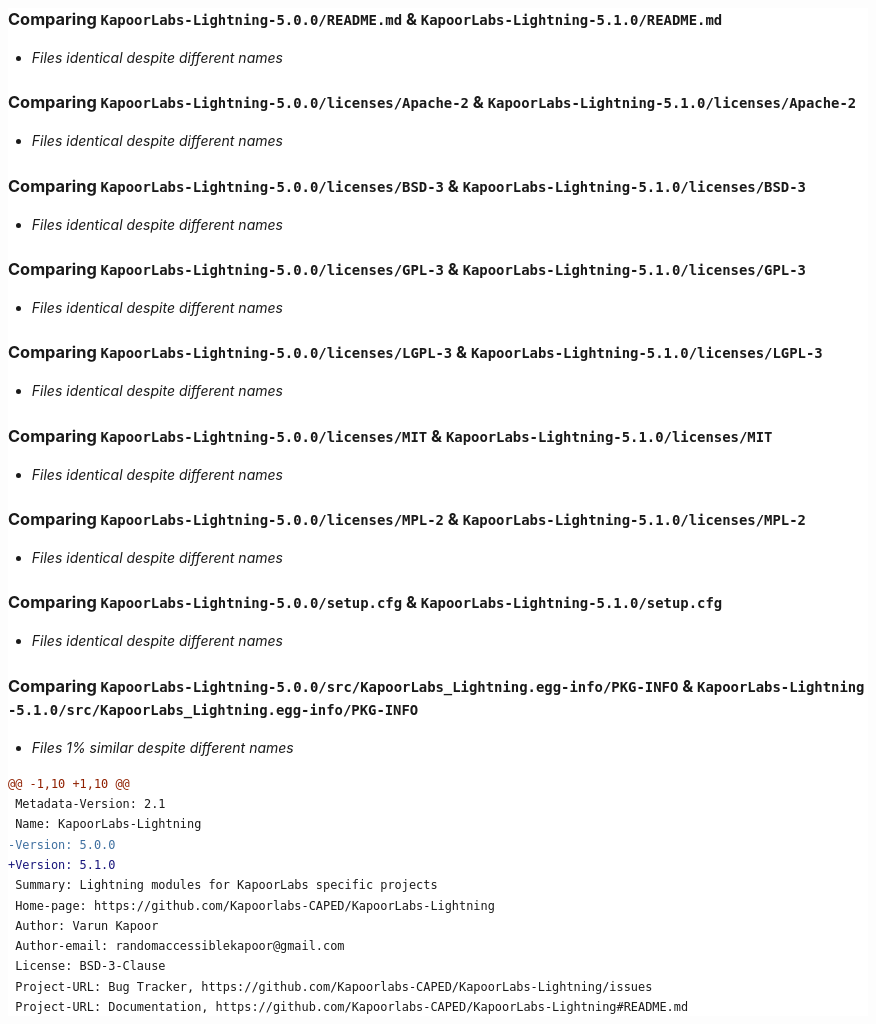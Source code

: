 ### Comparing `KapoorLabs-Lightning-5.0.0/README.md` & `KapoorLabs-Lightning-5.1.0/README.md`

 * *Files identical despite different names*

### Comparing `KapoorLabs-Lightning-5.0.0/licenses/Apache-2` & `KapoorLabs-Lightning-5.1.0/licenses/Apache-2`

 * *Files identical despite different names*

### Comparing `KapoorLabs-Lightning-5.0.0/licenses/BSD-3` & `KapoorLabs-Lightning-5.1.0/licenses/BSD-3`

 * *Files identical despite different names*

### Comparing `KapoorLabs-Lightning-5.0.0/licenses/GPL-3` & `KapoorLabs-Lightning-5.1.0/licenses/GPL-3`

 * *Files identical despite different names*

### Comparing `KapoorLabs-Lightning-5.0.0/licenses/LGPL-3` & `KapoorLabs-Lightning-5.1.0/licenses/LGPL-3`

 * *Files identical despite different names*

### Comparing `KapoorLabs-Lightning-5.0.0/licenses/MIT` & `KapoorLabs-Lightning-5.1.0/licenses/MIT`

 * *Files identical despite different names*

### Comparing `KapoorLabs-Lightning-5.0.0/licenses/MPL-2` & `KapoorLabs-Lightning-5.1.0/licenses/MPL-2`

 * *Files identical despite different names*

### Comparing `KapoorLabs-Lightning-5.0.0/setup.cfg` & `KapoorLabs-Lightning-5.1.0/setup.cfg`

 * *Files identical despite different names*

### Comparing `KapoorLabs-Lightning-5.0.0/src/KapoorLabs_Lightning.egg-info/PKG-INFO` & `KapoorLabs-Lightning-5.1.0/src/KapoorLabs_Lightning.egg-info/PKG-INFO`

 * *Files 1% similar despite different names*

```diff
@@ -1,10 +1,10 @@
 Metadata-Version: 2.1
 Name: KapoorLabs-Lightning
-Version: 5.0.0
+Version: 5.1.0
 Summary: Lightning modules for KapoorLabs specific projects
 Home-page: https://github.com/Kapoorlabs-CAPED/KapoorLabs-Lightning
 Author: Varun Kapoor
 Author-email: randomaccessiblekapoor@gmail.com
 License: BSD-3-Clause
 Project-URL: Bug Tracker, https://github.com/Kapoorlabs-CAPED/KapoorLabs-Lightning/issues
 Project-URL: Documentation, https://github.com/Kapoorlabs-CAPED/KapoorLabs-Lightning#README.md
```
